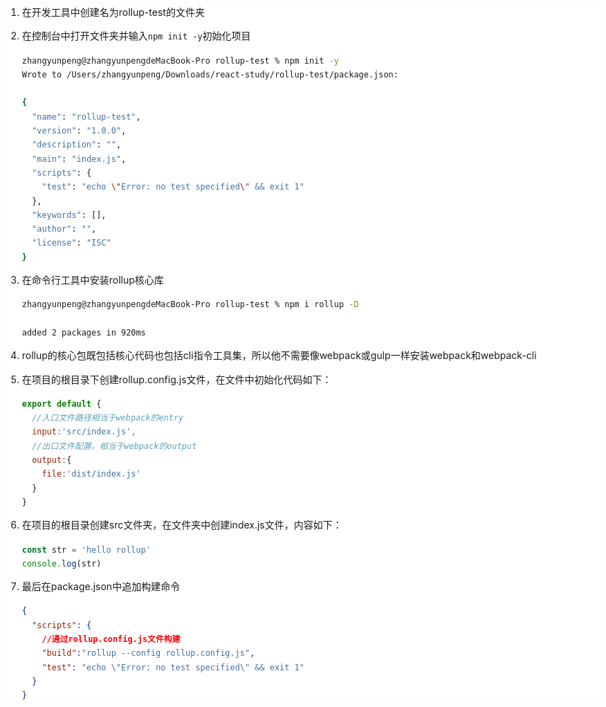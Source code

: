 1. 在开发工具中创建名为rollup-test的文件夹

2. 在控制台中打开文件夹并输入`npm init -y`初始化项目

   ```sh
   zhangyunpeng@zhangyunpengdeMacBook-Pro rollup-test % npm init -y
   Wrote to /Users/zhangyunpeng/Downloads/react-study/rollup-test/package.json:
   
   {
     "name": "rollup-test",
     "version": "1.0.0",
     "description": "",
     "main": "index.js",
     "scripts": {
       "test": "echo \"Error: no test specified\" && exit 1"
     },
     "keywords": [],
     "author": "",
     "license": "ISC"
   }
   ```

3. 在命令行工具中安装rollup核心库

   ```sh
   zhangyunpeng@zhangyunpengdeMacBook-Pro rollup-test % npm i rollup -D
   
   added 2 packages in 920ms
   ```

4. rollup的核心包既包括核心代码也包括cli指令工具集，所以他不需要像webpack或gulp一样安装webpack和webpack-cli

5. 在项目的根目录下创建rollup.config.js文件，在文件中初始化代码如下：

   ```js
   export default {
     //入口文件路径相当于webpack的entry
     input:'src/index.js',
     //出口文件配置，相当于webpack的output
     output:{
       file:'dist/index.js'
     }
   }
   ```

6. 在项目的根目录创建src文件夹，在文件夹中创建index.js文件，内容如下：

   ```js
   const str = 'hello rollup'
   console.log(str)
   ```

7. 最后在package.json中追加构建命令

   ```json
   {
     "scripts": {
       //通过rollup.config.js文件构建
       "build":"rollup --config rollup.config.js",
       "test": "echo \"Error: no test specified\" && exit 1"
     }
   }
   ```
